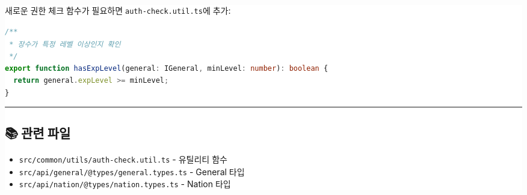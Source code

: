 새로운 권한 체크 함수가 필요하면 `auth-check.util.ts`에 추가:

```typescript
/**
 * 장수가 특정 레벨 이상인지 확인
 */
export function hasExpLevel(general: IGeneral, minLevel: number): boolean {
  return general.expLevel >= minLevel;
}
```

---

## 📚 관련 파일

- `src/common/utils/auth-check.util.ts` - 유틸리티 함수
- `src/api/general/@types/general.types.ts` - General 타입
- `src/api/nation/@types/nation.types.ts` - Nation 타입
